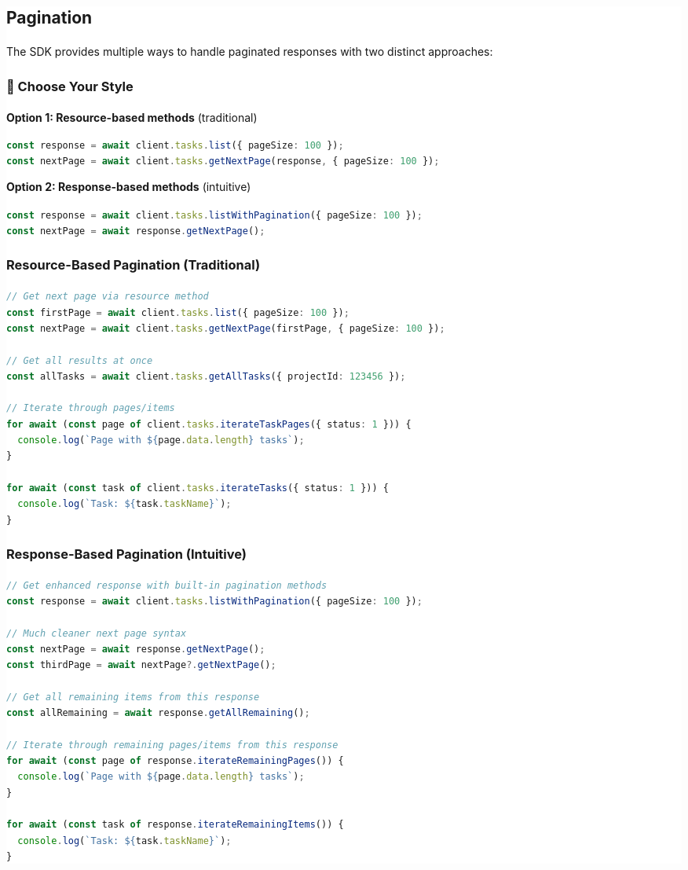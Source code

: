 ## Pagination

The SDK provides multiple ways to handle paginated responses with two distinct approaches:

### 🎯 Choose Your Style

**Option 1: Resource-based methods** (traditional)
```typescript
const response = await client.tasks.list({ pageSize: 100 });
const nextPage = await client.tasks.getNextPage(response, { pageSize: 100 });
```

**Option 2: Response-based methods** (intuitive)  
```typescript
const response = await client.tasks.listWithPagination({ pageSize: 100 });
const nextPage = await response.getNextPage();
```

### Resource-Based Pagination (Traditional)

```typescript
// Get next page via resource method
const firstPage = await client.tasks.list({ pageSize: 100 });
const nextPage = await client.tasks.getNextPage(firstPage, { pageSize: 100 });

// Get all results at once
const allTasks = await client.tasks.getAllTasks({ projectId: 123456 });

// Iterate through pages/items
for await (const page of client.tasks.iterateTaskPages({ status: 1 })) {
  console.log(`Page with ${page.data.length} tasks`);
}

for await (const task of client.tasks.iterateTasks({ status: 1 })) {
  console.log(`Task: ${task.taskName}`);
}
```

### Response-Based Pagination (Intuitive)

```typescript
// Get enhanced response with built-in pagination methods
const response = await client.tasks.listWithPagination({ pageSize: 100 });

// Much cleaner next page syntax
const nextPage = await response.getNextPage();
const thirdPage = await nextPage?.getNextPage();

// Get all remaining items from this response
const allRemaining = await response.getAllRemaining();

// Iterate through remaining pages/items from this response
for await (const page of response.iterateRemainingPages()) {
  console.log(`Page with ${page.data.length} tasks`);
}

for await (const task of response.iterateRemainingItems()) {
  console.log(`Task: ${task.taskName}`);
}
```
